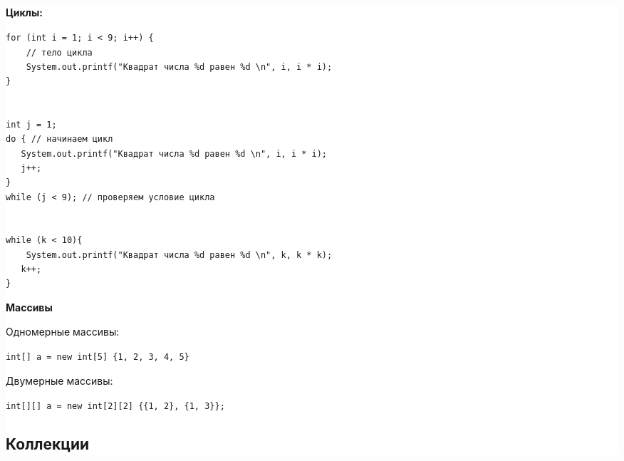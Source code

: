 **Циклы:**

~~~
for (int i = 1; i < 9; i++) {
	// тело цикла
    System.out.printf("Квадрат числа %d равен %d \n", i, i * i);
}


int j = 1;
do { // начинаем цикл
   System.out.printf("Квадрат числа %d равен %d \n", i, i * i);
   j++;
}
while (j < 9); // проверяем условие цикла


while (k < 10){
	System.out.printf("Квадрат числа %d равен %d \n", k, k * k);
   k++;
}
~~~

**Массивы**

Одномерные массивы:
~~~
int[] a = new int[5] {1, 2, 3, 4, 5}
~~~

Двумерные массивы:
~~~
int[][] a = new int[2][2] {{1, 2}, {1, 3}};
~~~

## Коллекции <a name="collection"></a>
